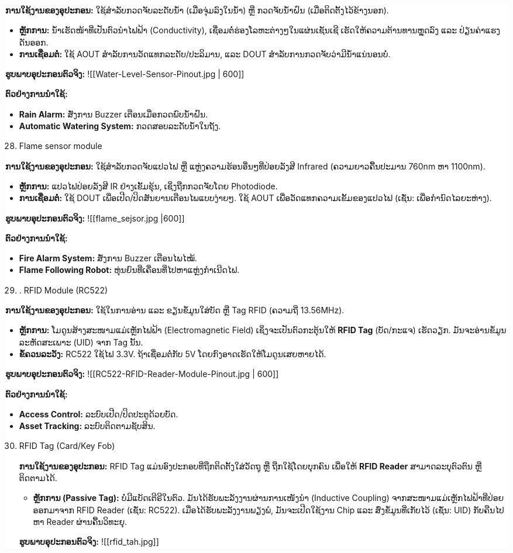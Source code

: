 **ການໃຊ້ງານຂອງອຸປະກອນ:** ໃຊ້ສຳລັບກວດຈັບລະດັບນ້ຳ (ເມື່ອຈຸ່ມລົງໃນນ້ຳ) ຫຼື ກວດຈັບນ້ຳຝົນ (ເມື່ອຕິດຕັ້ງໄວ້ຂ້າງນອກ).
- **ຫຼັກການ:** ນ້ຳເຮັດໜ້າທີ່ເປັນຕົວນໍາໄຟຟ້າ (Conductivity), ເຊື່ອມຕໍ່ຮ່ອງໂລຫະຕ່າງໆໃນແຜ່ນເຊັນເຊີ ເຮັດໃຫ້ຄວາມຕ້ານທານຫຼຸດລົງ ແລະ ປ່ຽນຄ່າແຮງດັນອອກ.
- **ການເຊື່ອມຕໍ່:** ໃຊ້ AOUT ສໍາລັບການວັດແທກລະດັບ/ປະລິມານ, ແລະ DOUT ສໍາລັບການກວດຈັບວ່າມີນ້ຳແນ່ນອນບໍ່.
    
**ຮູບພາບອຸປະກອນຕົວຈິງ:** 
![[Water-Level-Sensor-Pinout.jpg | 600]]

**ຕົວຢ່າງການນຳໃຊ້:**
- **Rain Alarm:** ສັ່ງການ Buzzer ເຕືອນເມື່ອກວດພົບນ້ຳຝົນ.
- **Automatic Watering System:** ກວດສອບລະດັບນ້ຳໃນຖັງ.

28. Flame sensor module

**ການໃຊ້ງານຂອງອຸປະກອນ:**
ໃຊ້ສຳລັບກວດຈັບແປວໄຟ ຫຼື ແຫຼ່ງຄວາມຮ້ອນອື່ນໆທີ່ປ່ອຍລັງສີ Infrared (ຄວາມຍາວຄື້ນປະມານ $760\text{nm}$ ຫາ $1100\text{nm}$).
- **ຫຼັກການ:** ແປວໄຟປ່ອຍລັງສີ IR ຢ່າງເຂັ້ມຂຸ້ນ, ເຊິ່ງຖືກກວດຈັບໂດຍ Photodiode.
- **ການເຊື່ອມຕໍ່:** ໃຊ້ DOUT ເພື່ອເປີດ/ປິດສັນຍານເຕືອນໄພແບບງ່າຍໆ. ໃຊ້ AOUT ເພື່ອວັດແທກຄວາມເຂັ້ມຂອງແປວໄຟ (ເຊັ່ນ: ເພື່ອກຳນົດໄລຍະຫ່າງ).
    
**ຮູບພາບອຸປະກອນຕົວຈິງ:** 
![[flame_sejsor.jpg |600]]

**ຕົວຢ່າງການນຳໃຊ້:**
- **Fire Alarm System:** ສັ່ງການ Buzzer ເຕືອນໄພໄໝ້.
- **Flame Following Robot:** ຫຸ່ນຍົນທີ່ເຄື່ອນທີ່ໄປຫາແຫຼ່ງກຳເນີດໄຟ.

29. . RFID Module (RC522)

**ການໃຊ້ງານຂອງອຸປະກອນ:**
ໃຊ້ໃນການອ່ານ ແລະ ຂຽນຂໍ້ມູນໃສ່ບັດ ຫຼື Tag RFID (ຄວາມຖີ່ $13.56\text{MHz}$).
- **ຫຼັກການ:** ໂມດູນສ້າງສະໜາມແມ່ເຫຼັກໄຟຟ້າ (Electromagnetic Field) ເຊິ່ງຈະເປັນຕົວກະຕຸ້ນໃຫ້ **RFID Tag** (ບັດ/ກະແຈ) ເຮັດວຽກ. ມັນຈະອ່ານຂໍ້ມູນລະຫັດສະເພາະ (UID) ຈາກ Tag ນັ້ນ.
- **ຂໍ້ຄວນລະວັງ:** RC522 ໃຊ້ໄຟ $3.3\text{V}$. ຖ້າເຊື່ອມຕໍ່ກັບ $5\text{V}$ ໂດຍກົງອາດເຮັດໃຫ້ໂມດູນເສຍຫາຍໄດ້.
    
**ຮູບພາບອຸປະກອນຕົວຈິງ:** 
![[RC522-RFID-Reader-Module-Pinout.jpg | 600]]

**ຕົວຢ່າງການນຳໃຊ້:**
- **Access Control:** ລະບົບເປີດ/ປິດປະຕູດ້ວຍບັດ.
- **Asset Tracking:** ລະບົບຕິດຕາມຊັບສິນ.

30. RFID Tag (Card/Key Fob)

	**ການໃຊ້ງານຂອງອຸປະກອນ:** RFID Tag ແມ່ນອົງປະກອບທີ່ຖືກຕິດຕັ້ງໃສ່ວັດຖຸ ຫຼື ຖືກໃຊ້ໂດຍບຸກຄົນ ເພື່ອໃຫ້ **RFID Reader** ສາມາດລະບຸຕົວຕົນ ຫຼື ຕິດຕາມໄດ້.
	- **ຫຼັກການ (Passive Tag):** ບໍ່ມີແບັດເຕີຣີໃນຕົວ. ມັນໄດ້ຮັບພະລັງງານຜ່ານການເໜັງນຳ (Inductive Coupling) ຈາກສະໜາມແມ່ເຫຼັກໄຟຟ້າທີ່ປ່ອຍອອກມາຈາກ RFID Reader (ເຊັ່ນ: RC522). ເມື່ອໄດ້ຮັບພະລັງງານພຽງພໍ, ມັນຈະເປີດໃຊ້ງານ Chip ແລະ ສົ່ງຂໍ້ມູນທີ່ເກັບໄວ້ (ເຊັ່ນ: UID) ກັບຄືນໄປຫາ Reader ຜ່ານຄື້ນວິທະຍຸ.
	    
	**ຮູບພາບອຸປະກອນຕົວຈິງ:** 
	![[rfid_tah.jpg]]
	